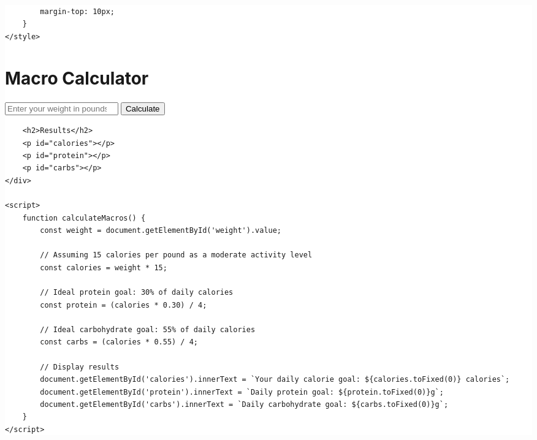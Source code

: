             margin-top: 10px;
        }
    </style>
</head>
<body>
    <div class="calculator-container">
        <h1>Macro Calculator</h1>
        <input type="number" id="weight" placeholder="Enter your weight in pounds">
        <button onclick="calculateMacros()">Calculate</button>

        <h2>Results</h2>
        <p id="calories"></p>
        <p id="protein"></p>
        <p id="carbs"></p>
    </div>

    <script>
        function calculateMacros() {
            const weight = document.getElementById('weight').value;

            // Assuming 15 calories per pound as a moderate activity level
            const calories = weight * 15;

            // Ideal protein goal: 30% of daily calories
            const protein = (calories * 0.30) / 4;

            // Ideal carbohydrate goal: 55% of daily calories
            const carbs = (calories * 0.55) / 4;

            // Display results
            document.getElementById('calories').innerText = `Your daily calorie goal: ${calories.toFixed(0)} calories`;
            document.getElementById('protein').innerText = `Daily protein goal: ${protein.toFixed(0)}g`;
            document.getElementById('carbs').innerText = `Daily carbohydrate goal: ${carbs.toFixed(0)}g`;
        }
    </script>
</body>
</html>
